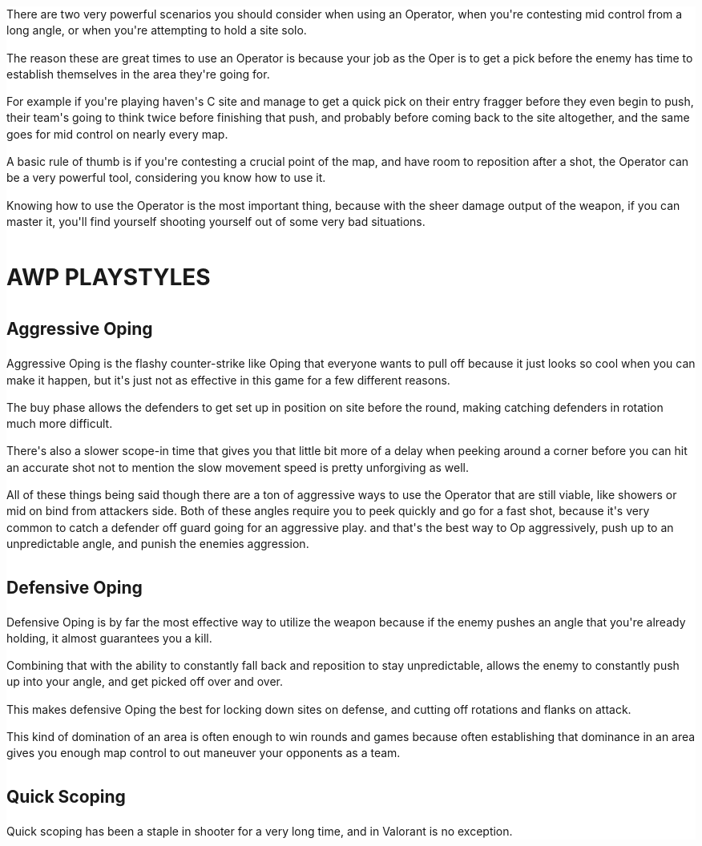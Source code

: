 There are two very powerful scenarios you should consider when using an Operator, when you're contesting mid control from a long angle, or when you're attempting to hold a site solo.

The reason these are great times to use an Operator is because your job as the Oper is to get a pick before the enemy has time to establish themselves in the area they're going for.

For example if you're playing haven's C site and manage to get a quick pick on their entry fragger before they even begin to push, their team's going to think twice before finishing that push, and probably before coming back to the site altogether, and the same goes for mid control on nearly every map.

A basic rule of thumb is if you're contesting a crucial point of the map, and have room to reposition after a shot, the Operator can be a very powerful tool, considering you know how to use it.

Knowing how to use the Operator is the most important thing, because with the sheer damage output of the weapon, if you can master it, you'll find yourself shooting yourself out of some very bad situations.


<h1>AWP PLAYSTYLES</h1>


<h2>Aggressive Oping</h2>

Aggressive Oping is the flashy counter-strike like Oping that everyone wants to pull off because it just looks so cool when you can make it happen, but it's just not as effective in this game for a few different reasons.

The buy phase allows the defenders to get set up in position on site before the round, making catching defenders in rotation much more difficult.

There's also a slower scope-in time that gives you that little bit more of a delay when peeking around a corner before you can hit an accurate shot not to mention the slow movement speed is pretty unforgiving as well.

All of these things being said though there are a ton of aggressive ways to use the Operator that are still viable, like showers or mid
on bind from attackers side.
Both of these angles require you to peek quickly and go for a fast shot, because it's very common to catch a defender off guard going for an aggressive play. and that's the best way to Op aggressively, push up to an unpredictable angle, and punish the enemies aggression.


<h2>Defensive Oping</h2>

Defensive Oping is by far the most effective way to utilize the weapon because if the enemy pushes an angle that you're already holding, it almost guarantees you a kill.

Combining that with the ability to constantly fall back and reposition to stay unpredictable, allows the enemy to constantly push up into your angle, and get picked off over and over.

This makes defensive Oping the best for locking down sites on defense, and cutting off rotations and flanks on attack.

This kind of domination of an area is often enough to win rounds and games because often establishing that dominance in an area gives you enough map control to out maneuver your opponents as a team.


<h2>Quick Scoping</h2>

Quick scoping has been a staple in shooter for a very long time, and in Valorant is no exception.
